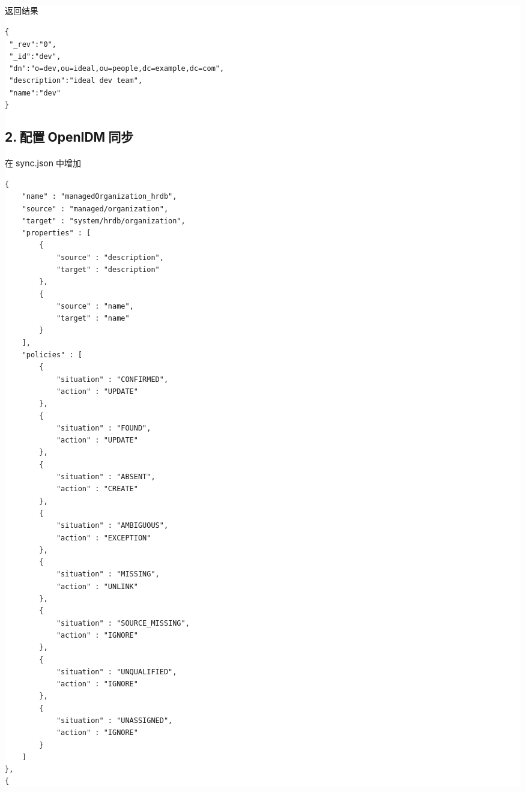 返回结果

	{
	 "_rev":"0",
	 "_id":"dev",
	 "dn":"o=dev,ou=ideal,ou=people,dc=example,dc=com",
	 "description":"ideal dev team",
	 "name":"dev"
	}	

## 2. 配置 OpenIDM 同步

在 sync.json 中增加

	{
		"name" : "managedOrganization_hrdb",
		"source" : "managed/organization",
		"target" : "system/hrdb/organization",
		"properties" : [
			{
				"source" : "description",
				"target" : "description"
			},
			{
				"source" : "name",
				"target" : "name"
			}
		],
		"policies" : [
			{
				"situation" : "CONFIRMED",
				"action" : "UPDATE"
			},
			{
				"situation" : "FOUND",
				"action" : "UPDATE"
			},
			{
				"situation" : "ABSENT",
				"action" : "CREATE"
			},
			{
				"situation" : "AMBIGUOUS",
				"action" : "EXCEPTION"
			},
			{
				"situation" : "MISSING",
				"action" : "UNLINK"
			},
			{
				"situation" : "SOURCE_MISSING",
				"action" : "IGNORE"
			},
			{
				"situation" : "UNQUALIFIED",
				"action" : "IGNORE"
			},
			{
				"situation" : "UNASSIGNED",
				"action" : "IGNORE"
			}
		]
	},
	{